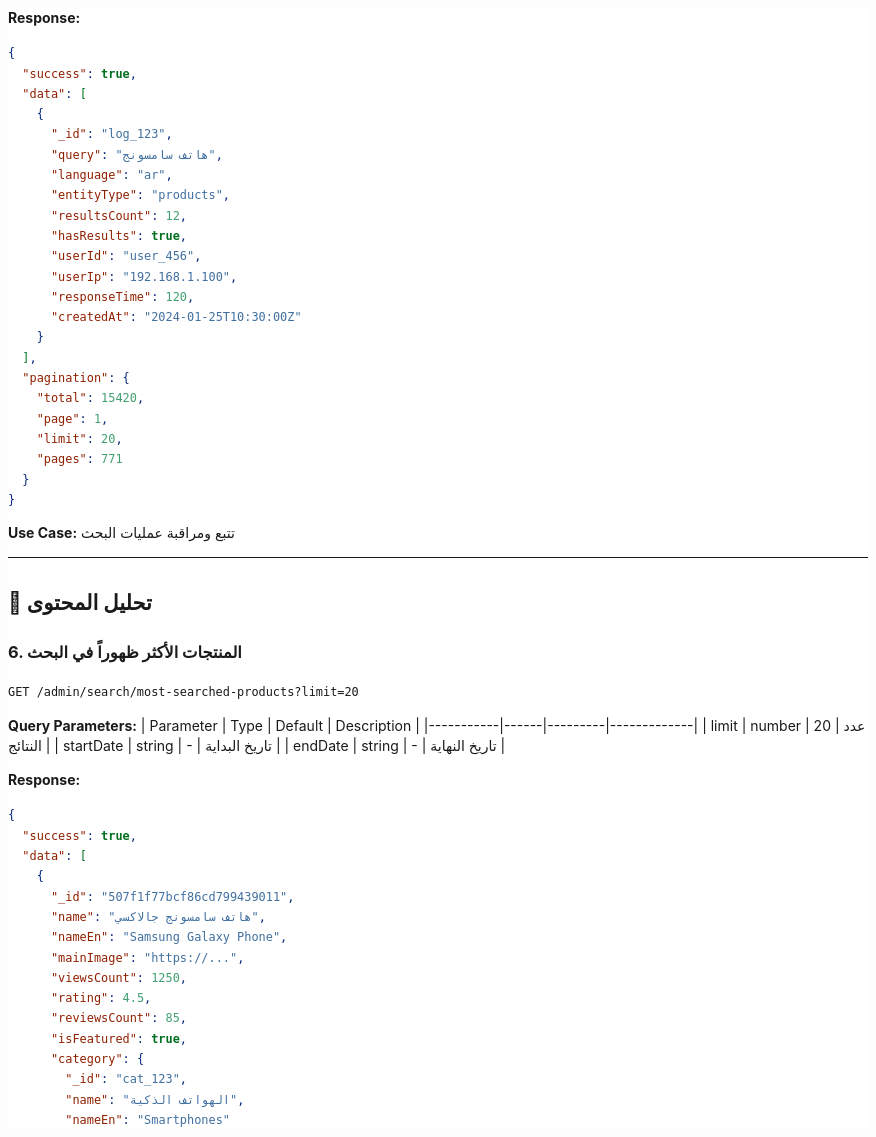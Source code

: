 **Response:**
```json
{
  "success": true,
  "data": [
    {
      "_id": "log_123",
      "query": "هاتف سامسونج",
      "language": "ar",
      "entityType": "products",
      "resultsCount": 12,
      "hasResults": true,
      "userId": "user_456",
      "userIp": "192.168.1.100",
      "responseTime": 120,
      "createdAt": "2024-01-25T10:30:00Z"
    }
  ],
  "pagination": {
    "total": 15420,
    "page": 1,
    "limit": 20,
    "pages": 771
  }
}
```

**Use Case:** تتبع ومراقبة عمليات البحث

---

## 🎯 تحليل المحتوى

### 6. المنتجات الأكثر ظهوراً في البحث

```http
GET /admin/search/most-searched-products?limit=20
```

**Query Parameters:**
| Parameter | Type | Default | Description |
|-----------|------|---------|-------------|
| limit | number | 20 | عدد النتائج |
| startDate | string | - | تاريخ البداية |
| endDate | string | - | تاريخ النهاية |

**Response:**
```json
{
  "success": true,
  "data": [
    {
      "_id": "507f1f77bcf86cd799439011",
      "name": "هاتف سامسونج جالاكسي",
      "nameEn": "Samsung Galaxy Phone",
      "mainImage": "https://...",
      "viewsCount": 1250,
      "rating": 4.5,
      "reviewsCount": 85,
      "isFeatured": true,
      "category": {
        "_id": "cat_123",
        "name": "الهواتف الذكية",
        "nameEn": "Smartphones"
```